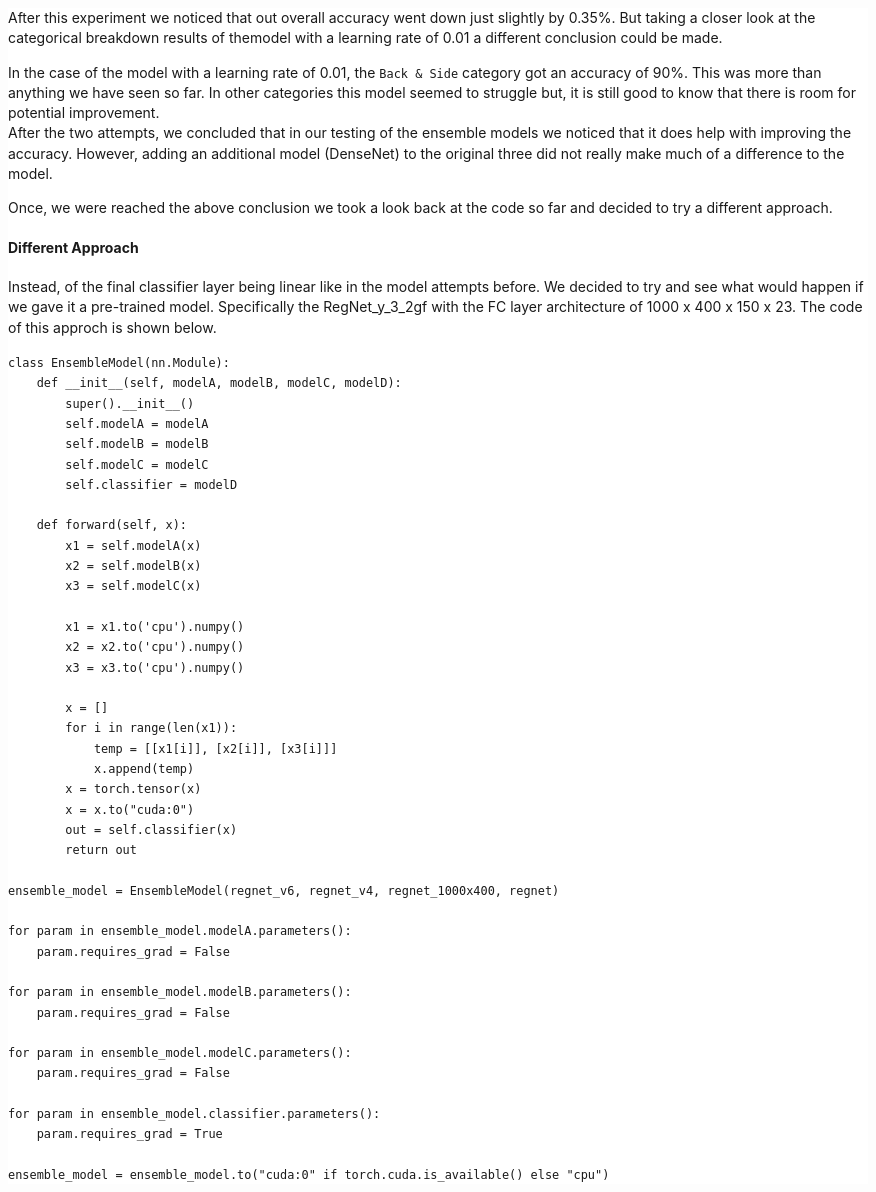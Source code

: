 After this experiment we noticed that out overall accuracy went down just slightly by 0.35%. But taking a closer look at the categorical breakdown results of themodel with a learning rate of 0.01 a different conclusion could be made. 

In the case of the model with a learning rate of 0.01, the `Back & Side` category got an accuracy of 90%. This was more than anything we have seen so far. In other categories this model seemed to struggle but, it is still good to know that there is room for potential improvement.
<br/>
After the two attempts, we concluded that in our testing of the ensemble models we noticed that it does help with improving the accuracy. However, adding an additional model (DenseNet) to the original three did not really make much of a difference to the model. 

Once, we were reached the above conclusion we took a look back at the code so far and decided to try a different approach. 
<br/>

#### Different Approach
Instead, of the final classifier layer being linear like in the model attempts before. We decided to try and see what would happen if we gave it a pre-trained model. Specifically the RegNet_y_3_2gf with the FC layer architecture of 1000 x 400 x 150 x 23. The code of this approch is shown below.

```python!
class EnsembleModel(nn.Module):   
    def __init__(self, modelA, modelB, modelC, modelD):
        super().__init__()
        self.modelA = modelA
        self.modelB = modelB
        self.modelC = modelC
        self.classifier = modelD
        
    def forward(self, x):
        x1 = self.modelA(x)
        x2 = self.modelB(x)
        x3 = self.modelC(x)
        
        x1 = x1.to('cpu').numpy()
        x2 = x2.to('cpu').numpy()
        x3 = x3.to('cpu').numpy()
        
        x = []
        for i in range(len(x1)):
            temp = [[x1[i]], [x2[i]], [x3[i]]]
            x.append(temp)
        x = torch.tensor(x)
        x = x.to("cuda:0")
        out = self.classifier(x)
        return out

ensemble_model = EnsembleModel(regnet_v6, regnet_v4, regnet_1000x400, regnet)

for param in ensemble_model.modelA.parameters():
    param.requires_grad = False

for param in ensemble_model.modelB.parameters():
    param.requires_grad = False

for param in ensemble_model.modelC.parameters():
    param.requires_grad = False
    
for param in ensemble_model.classifier.parameters():
    param.requires_grad = True

ensemble_model = ensemble_model.to("cuda:0" if torch.cuda.is_available() else "cpu")

```
